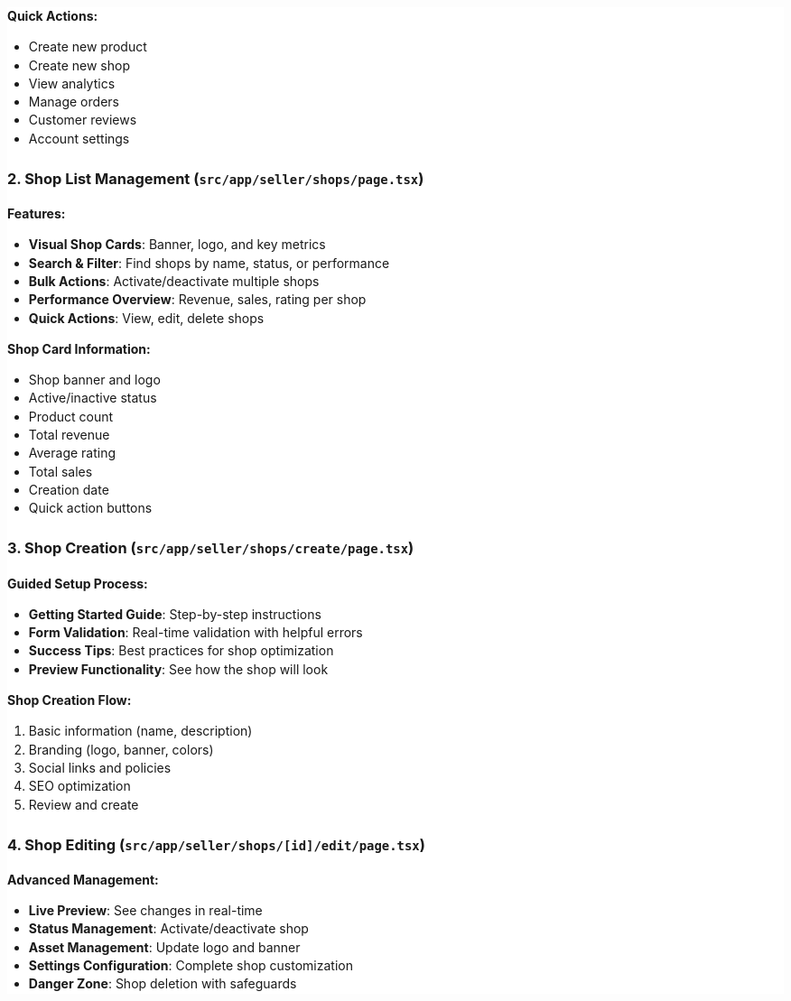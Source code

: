 **Quick Actions:**
- Create new product
- Create new shop
- View analytics
- Manage orders
- Customer reviews
- Account settings

### 2. Shop List Management (`src/app/seller/shops/page.tsx`)

**Features:**
- **Visual Shop Cards**: Banner, logo, and key metrics
- **Search & Filter**: Find shops by name, status, or performance
- **Bulk Actions**: Activate/deactivate multiple shops
- **Performance Overview**: Revenue, sales, rating per shop
- **Quick Actions**: View, edit, delete shops

**Shop Card Information:**
- Shop banner and logo
- Active/inactive status
- Product count
- Total revenue
- Average rating
- Total sales
- Creation date
- Quick action buttons

### 3. Shop Creation (`src/app/seller/shops/create/page.tsx`)

**Guided Setup Process:**
- **Getting Started Guide**: Step-by-step instructions
- **Form Validation**: Real-time validation with helpful errors
- **Success Tips**: Best practices for shop optimization
- **Preview Functionality**: See how the shop will look

**Shop Creation Flow:**
1. Basic information (name, description)
2. Branding (logo, banner, colors)
3. Social links and policies
4. SEO optimization
5. Review and create

### 4. Shop Editing (`src/app/seller/shops/[id]/edit/page.tsx`)

**Advanced Management:**
- **Live Preview**: See changes in real-time
- **Status Management**: Activate/deactivate shop
- **Asset Management**: Update logo and banner
- **Settings Configuration**: Complete shop customization
- **Danger Zone**: Shop deletion with safeguards
